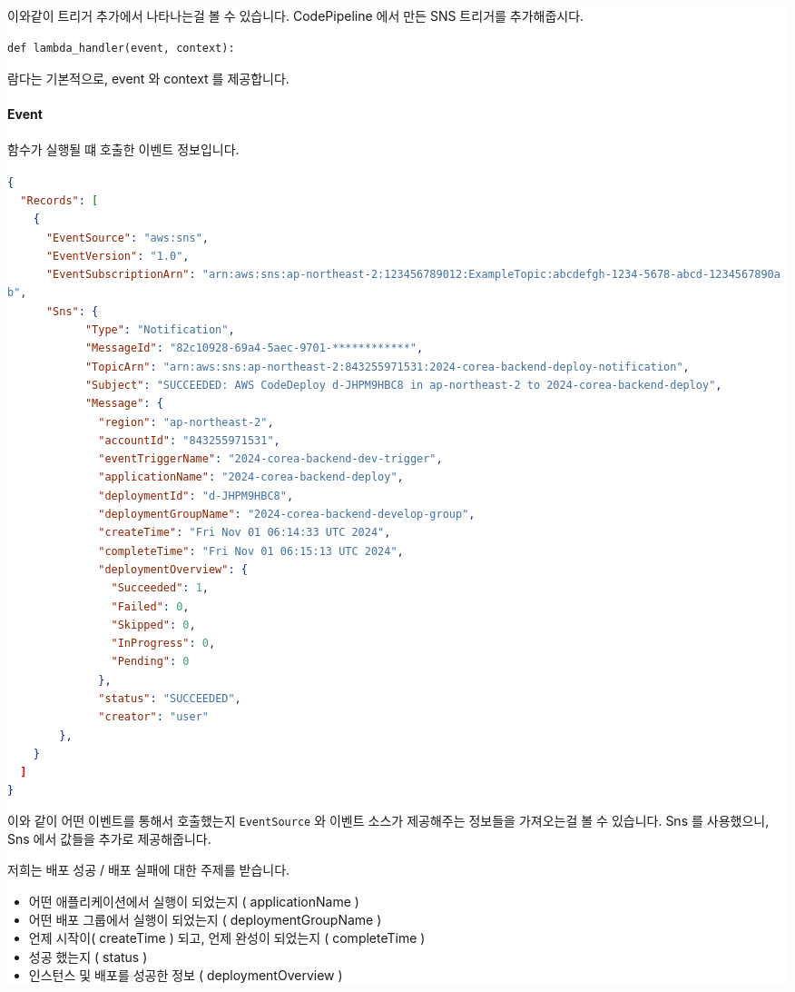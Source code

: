 이와같이  트리거 추가에서 나타나는걸 볼 수 있습니다. CodePipeline 에서 만든 SNS 트리거를 추가해줍시다.

```
def lambda_handler(event, context):
```

람다는 기본적으로, event 와 context 를 제공합니다.

#### Event

함수가 실행될 떄 호출한 이벤트 정보입니다.

```json
{
  "Records": [
    {
      "EventSource": "aws:sns",
      "EventVersion": "1.0",
      "EventSubscriptionArn": "arn:aws:sns:ap-northeast-2:123456789012:ExampleTopic:abcdefgh-1234-5678-abcd-1234567890ab",
	  "Sns": {
	        "Type": "Notification",
	        "MessageId": "82c10928-69a4-5aec-9701-************",
	        "TopicArn": "arn:aws:sns:ap-northeast-2:843255971531:2024-corea-backend-deploy-notification",
	        "Subject": "SUCCEEDED: AWS CodeDeploy d-JHPM9HBC8 in ap-northeast-2 to 2024-corea-backend-deploy",
	        "Message": {
	          "region": "ap-northeast-2",
	          "accountId": "843255971531",
	          "eventTriggerName": "2024-corea-backend-dev-trigger",
	          "applicationName": "2024-corea-backend-deploy",
	          "deploymentId": "d-JHPM9HBC8",
	          "deploymentGroupName": "2024-corea-backend-develop-group",
	          "createTime": "Fri Nov 01 06:14:33 UTC 2024",
	          "completeTime": "Fri Nov 01 06:15:13 UTC 2024",
	          "deploymentOverview": {
	            "Succeeded": 1,
	            "Failed": 0,
	            "Skipped": 0,
	            "InProgress": 0,
	            "Pending": 0
	          },
	          "status": "SUCCEEDED",
	          "creator": "user"
		},
    }
  ]
}
```

이와 같이 어떤 이벤트를 통해서 호출했는지 `EventSource` 와 이벤트 소스가 제공해주는 정보들을 가져오는걸 볼 수 있습니다.
Sns 를 사용했으니, Sns 에서 값들을 추가로 제공해줍니다.

저희는 배포 성공 / 배포 실패에 대한 주제를 받습니다.
- 어떤 애플리케이션에서 실행이 되었는지 ( applicationName )
- 어떤 배포 그룹에서 실행이 되었는지 ( deploymentGroupName )
- 언제 시작이( createTime ) 되고, 언제 완성이 되었는지 ( completeTime )
- 성공 했는지 ( status )
- 인스턴스 및 배포를 성공한 정보 ( deploymentOverview )
